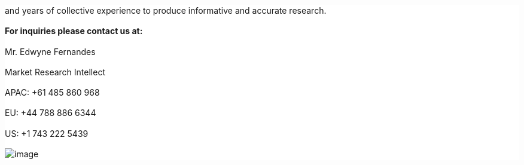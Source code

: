 and years of collective experience to produce informative and accurate research.</span></p><p><strong>For inquiries please contact us at:</strong></p><p>Mr. Edwyne Fernandes</p><p>Market Research Intellect</p><p>APAC: +61 485 860 968</p><p>EU: +44 788 886 6344</p><p>US: +1 743 222 5439</p>
![image](https://github.com/user-attachments/assets/db464daf-41e9-4f32-b1a4-39fa8de77bf0)
